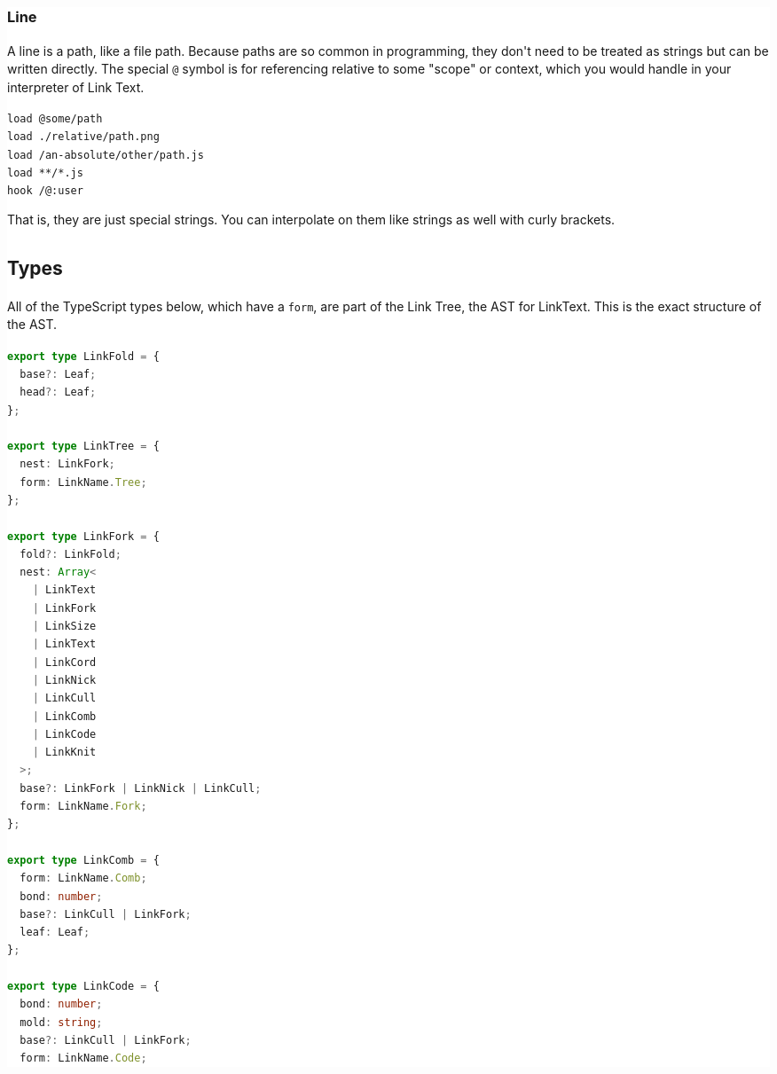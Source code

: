 ### Line

A line is a path, like a file path. Because paths are so common in
programming, they don't need to be treated as strings but can be written
directly. The special `@` symbol is for referencing relative to some
"scope" or context, which you would handle in your interpreter of Link
Text.

```link
load @some/path
load ./relative/path.png
load /an-absolute/other/path.js
load **/*.js
hook /@:user
```

That is, they are just special strings. You can interpolate on them like
strings as well with curly brackets.

## Types

All of the TypeScript types below, which have a `form`, are part of the
Link Tree, the AST for LinkText. This is the exact structure of the AST.

```ts
export type LinkFold = {
  base?: Leaf;
  head?: Leaf;
};

export type LinkTree = {
  nest: LinkFork;
  form: LinkName.Tree;
};

export type LinkFork = {
  fold?: LinkFold;
  nest: Array<
    | LinkText
    | LinkFork
    | LinkSize
    | LinkText
    | LinkCord
    | LinkNick
    | LinkCull
    | LinkComb
    | LinkCode
    | LinkKnit
  >;
  base?: LinkFork | LinkNick | LinkCull;
  form: LinkName.Fork;
};

export type LinkComb = {
  form: LinkName.Comb;
  bond: number;
  base?: LinkCull | LinkFork;
  leaf: Leaf;
};

export type LinkCode = {
  bond: number;
  mold: string;
  base?: LinkCull | LinkFork;
  form: LinkName.Code;
```